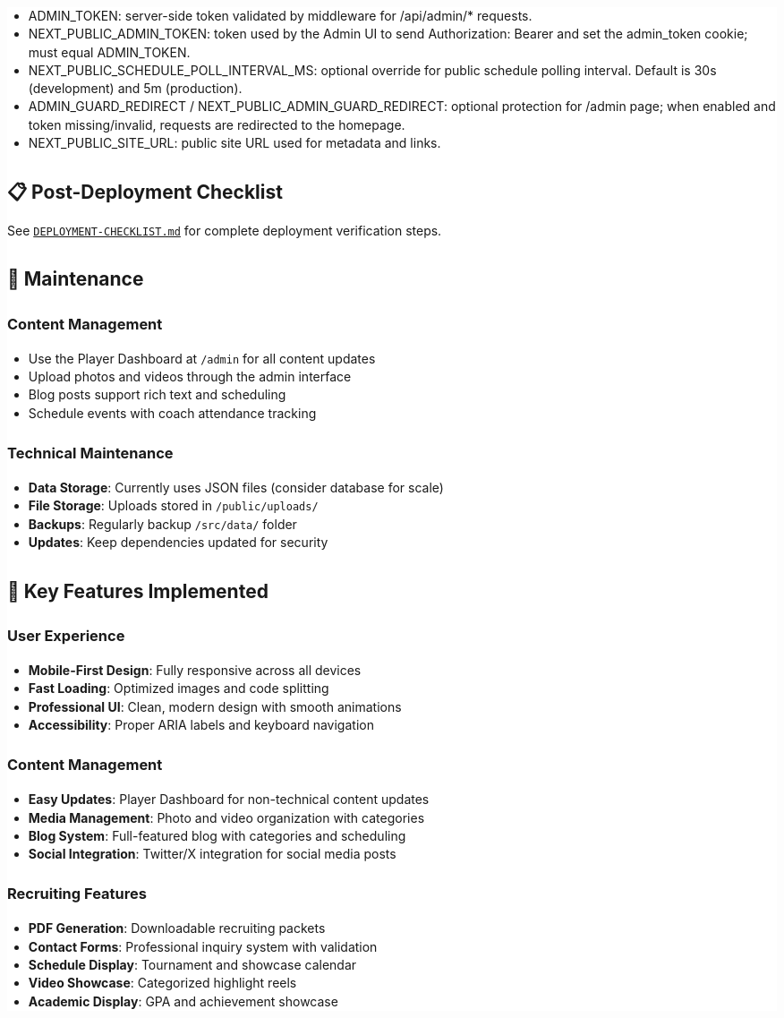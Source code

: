 - ADMIN_TOKEN: server-side token validated by middleware for /api/admin/* requests.
- NEXT_PUBLIC_ADMIN_TOKEN: token used by the Admin UI to send Authorization: Bearer and set the admin_token cookie; must equal ADMIN_TOKEN.
- NEXT_PUBLIC_SCHEDULE_POLL_INTERVAL_MS: optional override for public schedule polling interval. Default is 30s (development) and 5m (production).
- ADMIN_GUARD_REDIRECT / NEXT_PUBLIC_ADMIN_GUARD_REDIRECT: optional protection for /admin page; when enabled and token missing/invalid, requests are redirected to the homepage.
- NEXT_PUBLIC_SITE_URL: public site URL used for metadata and links.
## 📋 Post-Deployment Checklist

See [`DEPLOYMENT-CHECKLIST.md`](./DEPLOYMENT-CHECKLIST.md) for complete deployment verification steps.

## 🔧 Maintenance

### Content Management
- Use the Player Dashboard at `/admin` for all content updates
- Upload photos and videos through the admin interface
- Blog posts support rich text and scheduling
- Schedule events with coach attendance tracking

### Technical Maintenance
- **Data Storage**: Currently uses JSON files (consider database for scale)
- **File Storage**: Uploads stored in `/public/uploads/`
- **Backups**: Regularly backup `/src/data/` folder
- **Updates**: Keep dependencies updated for security

## 🎯 Key Features Implemented

### User Experience
- **Mobile-First Design**: Fully responsive across all devices
- **Fast Loading**: Optimized images and code splitting
- **Professional UI**: Clean, modern design with smooth animations
- **Accessibility**: Proper ARIA labels and keyboard navigation

### Content Management
- **Easy Updates**: Player Dashboard for non-technical content updates
- **Media Management**: Photo and video organization with categories
- **Blog System**: Full-featured blog with categories and scheduling
- **Social Integration**: Twitter/X integration for social media posts

### Recruiting Features
- **PDF Generation**: Downloadable recruiting packets
- **Contact Forms**: Professional inquiry system with validation
- **Schedule Display**: Tournament and showcase calendar
- **Video Showcase**: Categorized highlight reels
- **Academic Display**: GPA and achievement showcase
